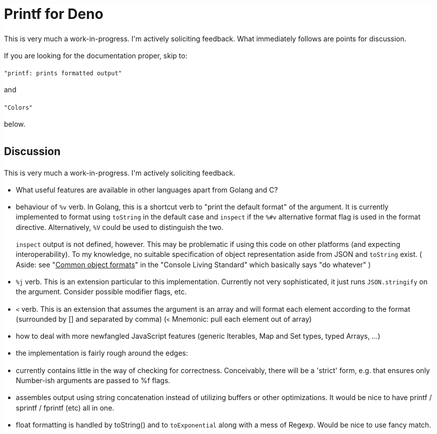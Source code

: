 # Printf for Deno

This is very much a work-in-progress. I'm actively soliciting feedback. What
immediately follows are points for discussion.

If you are looking for the documentation proper, skip to:

    "printf: prints formatted output"

and

    "Colors"

below.

## Discussion

This is very much a work-in-progress. I'm actively soliciting feedback.

- What useful features are available in other languages apart from Golang and C?

- behaviour of `%v` verb. In Golang, this is a shortcut verb to "print the
  default format" of the argument. It is currently implemented to format using
  `toString` in the default case and `inspect` if the `%#v` alternative format
  flag is used in the format directive. Alternatively, `%V` could be used to
  distinguish the two.

  `inspect` output is not defined, however. This may be problematic if using
  this code on other platforms (and expecting interoperability). To my
  knowledge, no suitable specification of object representation aside from JSON
  and `toString` exist. ( Aside: see "[Common object formats][3]" in the
  "Console Living Standard" which basically says "do whatever" )

- `%j` verb. This is an extension particular to this implementation. Currently
  not very sophisticated, it just runs `JSON.stringify` on the argument.
  Consider possible modifier flags, etc.

- `<` verb. This is an extension that assumes the argument is an array and will
  format each element according to the format (surrounded by [] and separated by
  comma) (`<` Mnemonic: pull each element out of array)

- how to deal with more newfangled JavaScript features (generic Iterables, Map
  and Set types, typed Arrays, ...)

- the implementation is fairly rough around the edges:

- currently contains little in the way of checking for correctness. Conceivably,
  there will be a 'strict' form, e.g. that ensures only Number-ish arguments are
  passed to %f flags.

- assembles output using string concatenation instead of utilizing buffers or
  other optimizations. It would be nice to have printf / sprintf / fprintf (etc)
  all in one.

- float formatting is handled by toString() and to `toExponential` along with a
  mess of Regexp. Would be nice to use fancy match.


[1]: https://pubs.opengroup.org/onlinepubs/009695399/functions/fprintf.html
[2]: https://golang.org/pkg/fmt/
[3]: https://console.spec.whatwg.org/#object-formats